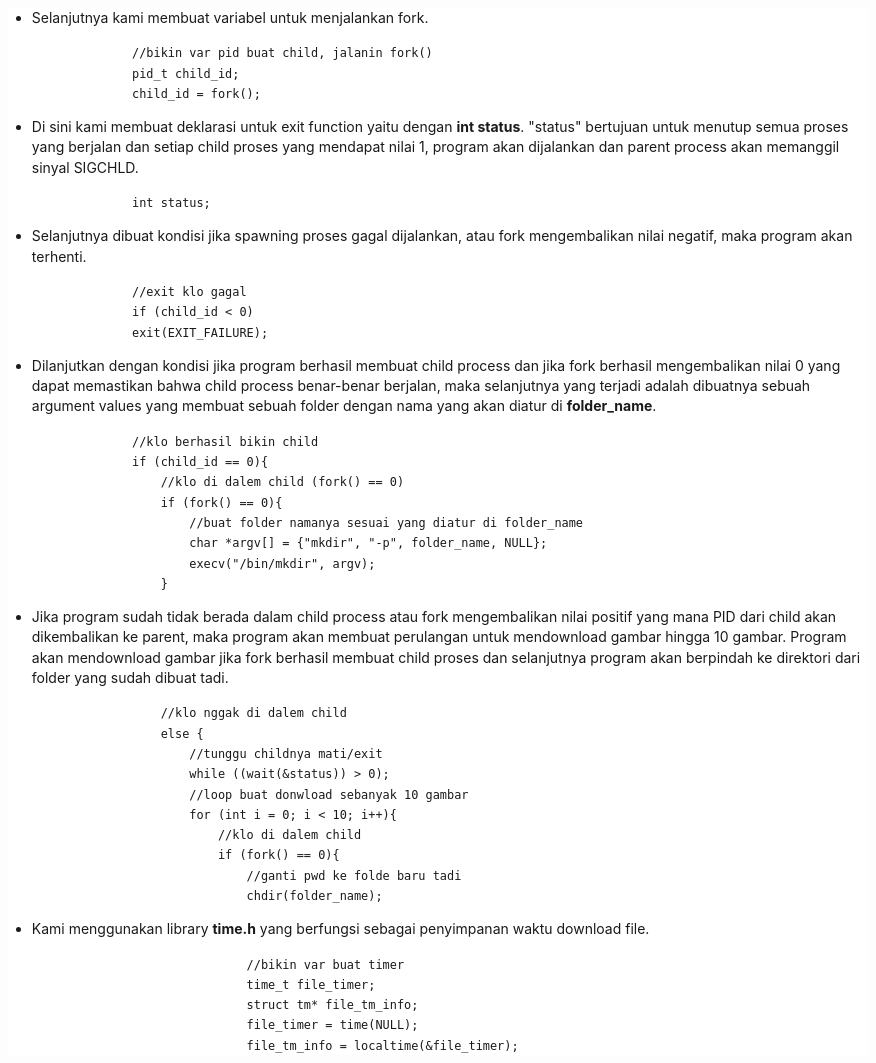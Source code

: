 * Selanjutnya kami membuat variabel untuk menjalankan fork.

                    //bikin var pid buat child, jalanin fork()
                    pid_t child_id;
                    child_id = fork();
                    
* Di sini kami membuat deklarasi untuk exit function yaitu dengan **int status**. "status" bertujuan untuk menutup semua proses yang berjalan dan setiap child proses yang mendapat nilai 1, program akan dijalankan dan parent process akan memanggil sinyal SIGCHLD.

                    int status;
                    
* Selanjutnya dibuat kondisi jika spawning proses gagal dijalankan, atau fork mengembalikan nilai negatif, maka program akan terhenti.

                    //exit klo gagal
                    if (child_id < 0) 
                    exit(EXIT_FAILURE);
                    
* Dilanjutkan dengan kondisi jika program berhasil membuat child process dan jika fork berhasil mengembalikan nilai 0 yang dapat memastikan bahwa child process benar-benar berjalan, maka selanjutnya yang terjadi adalah dibuatnya sebuah argument values yang membuat sebuah folder dengan nama yang akan diatur di **folder_name**.

                    //klo berhasil bikin child
                    if (child_id == 0){ 
                        //klo di dalem child (fork() == 0)
                        if (fork() == 0){
                            //buat folder namanya sesuai yang diatur di folder_name
                            char *argv[] = {"mkdir", "-p", folder_name, NULL};
                            execv("/bin/mkdir", argv);
                        }
                                    
* Jika program sudah tidak berada dalam child process atau fork mengembalikan nilai positif yang mana PID dari child akan dikembalikan ke parent, maka program akan membuat perulangan untuk mendownload gambar hingga 10 gambar. Program akan mendownload gambar jika fork berhasil membuat child proses dan selanjutnya program akan berpindah ke direktori dari folder yang sudah dibuat tadi.

                        //klo nggak di dalem child
                        else {
                            //tunggu childnya mati/exit
                            while ((wait(&status)) > 0);
                            //loop buat donwload sebanyak 10 gambar
                            for (int i = 0; i < 10; i++){
                                //klo di dalem child
                                if (fork() == 0){
                                    //ganti pwd ke folde baru tadi
                                    chdir(folder_name);
                                   
* Kami menggunakan library **time.h** yang berfungsi sebagai penyimpanan waktu download file.

                                    //bikin var buat timer
                                    time_t file_timer;
                                    struct tm* file_tm_info;
                                    file_timer = time(NULL);
                                    file_tm_info = localtime(&file_timer);
                                  